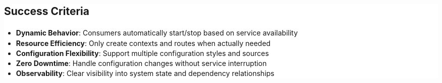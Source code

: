 ## Success Criteria

- **Dynamic Behavior**: Consumers automatically start/stop based on service availability
- **Resource Efficiency**: Only create contexts and routes when actually needed
- **Configuration Flexibility**: Support multiple configuration styles and sources
- **Zero Downtime**: Handle configuration changes without service interruption
- **Observability**: Clear visibility into system state and dependency relationships